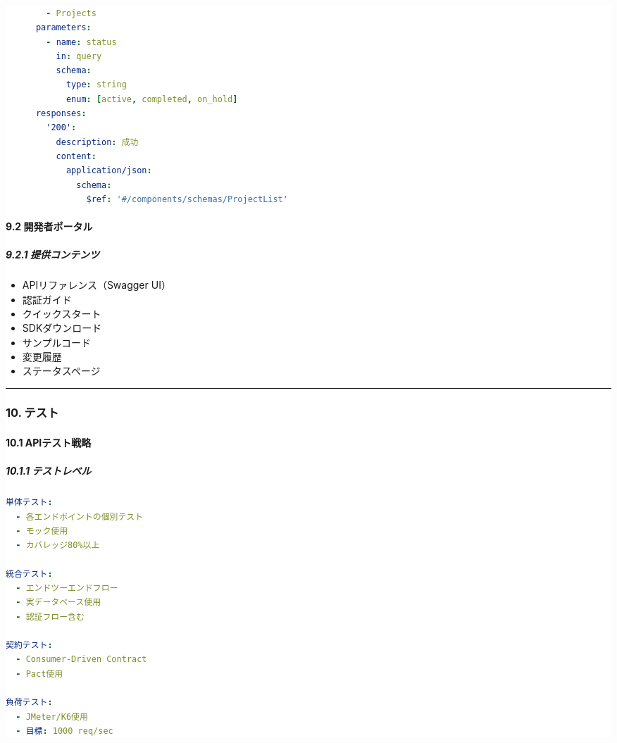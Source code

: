 ```yaml
        - Projects
      parameters:
        - name: status
          in: query
          schema:
            type: string
            enum: [active, completed, on_hold]
      responses:
        '200':
          description: 成功
          content:
            application/json:
              schema:
                $ref: '#/components/schemas/ProjectList'
```

#### 9.2 開発者ポータル

##### 9.2.1 提供コンテンツ
- APIリファレンス（Swagger UI）
- 認証ガイド
- クイックスタート
- SDKダウンロード
- サンプルコード
- 変更履歴
- ステータスページ

---

### 10. テスト

#### 10.1 APIテスト戦略

##### 10.1.1 テストレベル
```yaml
単体テスト:
  - 各エンドポイントの個別テスト
  - モック使用
  - カバレッジ80%以上

統合テスト:
  - エンドツーエンドフロー
  - 実データベース使用
  - 認証フロー含む

契約テスト:
  - Consumer-Driven Contract
  - Pact使用

負荷テスト:
  - JMeter/K6使用
  - 目標: 1000 req/sec
```
